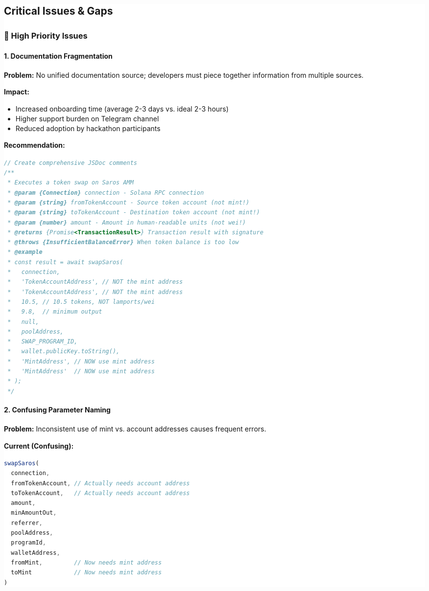 
## Critical Issues & Gaps

### 🚨 High Priority Issues

#### 1. Documentation Fragmentation
**Problem:** No unified documentation source; developers must piece together information from multiple sources.

**Impact:** 
- Increased onboarding time (average 2-3 days vs. ideal 2-3 hours)
- Higher support burden on Telegram channel
- Reduced adoption by hackathon participants

**Recommendation:**
```typescript
// Create comprehensive JSDoc comments
/**
 * Executes a token swap on Saros AMM
 * @param {Connection} connection - Solana RPC connection
 * @param {string} fromTokenAccount - Source token account (not mint!)
 * @param {string} toTokenAccount - Destination token account (not mint!)
 * @param {number} amount - Amount in human-readable units (not wei!)
 * @returns {Promise<TransactionResult>} Transaction result with signature
 * @throws {InsufficientBalanceError} When token balance is too low
 * @example
 * const result = await swapSaros(
 *   connection,
 *   'TokenAccountAddress', // NOT the mint address
 *   'TokenAccountAddress', // NOT the mint address
 *   10.5, // 10.5 tokens, NOT lamports/wei
 *   9.8,  // minimum output
 *   null,
 *   poolAddress,
 *   SWAP_PROGRAM_ID,
 *   wallet.publicKey.toString(),
 *   'MintAddress', // NOW use mint address
 *   'MintAddress'  // NOW use mint address
 * );
 */
```

#### 2. Confusing Parameter Naming
**Problem:** Inconsistent use of mint vs. account addresses causes frequent errors.

**Current (Confusing):**
```javascript
swapSaros(
  connection,
  fromTokenAccount, // Actually needs account address
  toTokenAccount,   // Actually needs account address
  amount,
  minAmountOut,
  referrer,
  poolAddress,
  programId,
  walletAddress,
  fromMint,         // Now needs mint address
  toMint            // Now needs mint address
)
```
